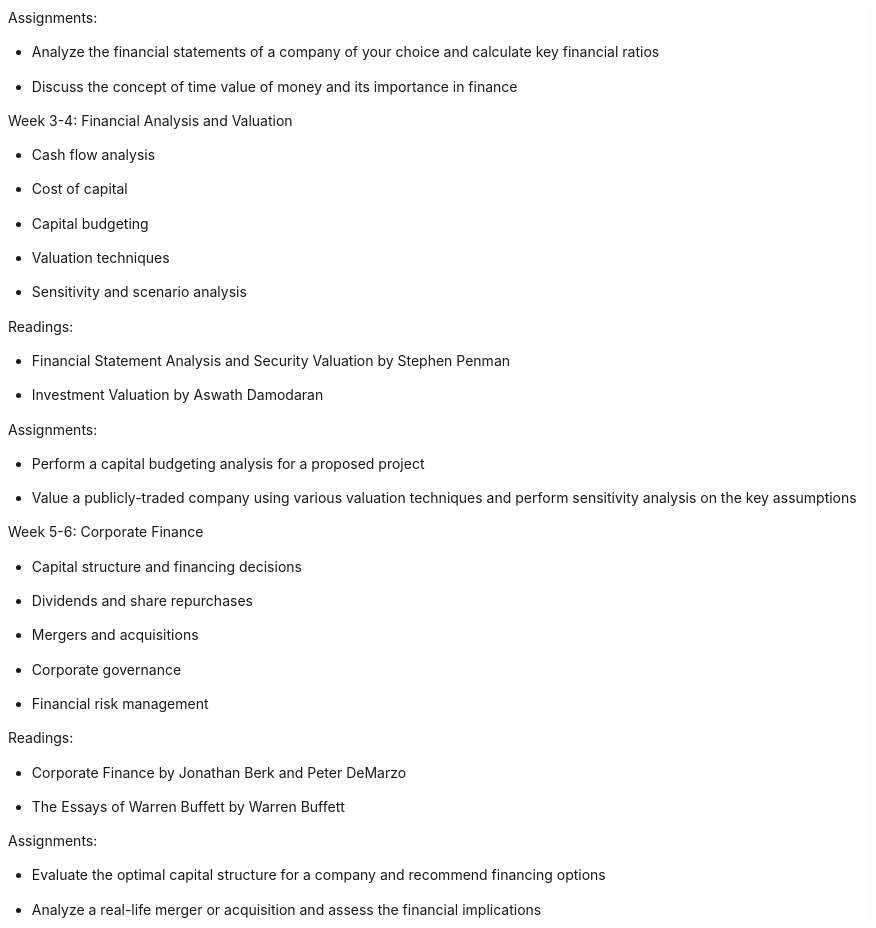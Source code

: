 

Assignments:

- Analyze the financial statements of a company of your choice and calculate key financial ratios

- Discuss the concept of time value of money and its importance in finance



Week 3-4: Financial Analysis and Valuation

- Cash flow analysis

- Cost of capital

- Capital budgeting

- Valuation techniques

- Sensitivity and scenario analysis



Readings:

- Financial Statement Analysis and Security Valuation by Stephen Penman

- Investment Valuation by Aswath Damodaran



Assignments:

- Perform a capital budgeting analysis for a proposed project

- Value a publicly-traded company using various valuation techniques and perform sensitivity analysis on the key assumptions



Week 5-6: Corporate Finance

- Capital structure and financing decisions

- Dividends and share repurchases

- Mergers and acquisitions

- Corporate governance

- Financial risk management



Readings:

- Corporate Finance by Jonathan Berk and Peter DeMarzo

- The Essays of Warren Buffett by Warren Buffett



Assignments:

- Evaluate the optimal capital structure for a company and recommend financing options

- Analyze a real-life merger or acquisition and assess the financial implications

